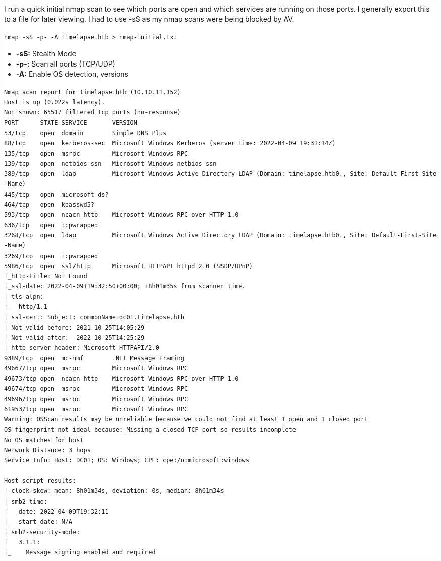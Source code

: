 I run a quick initial nmap scan to see which ports are open and which services are running on those ports. I generally export this to a file for later viewing. I had to use -sS as my nmap scans were being blocked by AV.

```
nmap -sS -p- -A timelapse.htb > nmap-initial.txt
```

* **-sS:** Stealth Mode
* **-p-:** Scan all ports (TCP/UDP)
* **-A:** Enable OS detection, versions

```
Nmap scan report for timelapse.htb (10.10.11.152)
Host is up (0.022s latency).
Not shown: 65517 filtered tcp ports (no-response)
PORT      STATE SERVICE       VERSION
53/tcp    open  domain        Simple DNS Plus
88/tcp    open  kerberos-sec  Microsoft Windows Kerberos (server time: 2022-04-09 19:31:14Z)
135/tcp   open  msrpc         Microsoft Windows RPC
139/tcp   open  netbios-ssn   Microsoft Windows netbios-ssn
389/tcp   open  ldap          Microsoft Windows Active Directory LDAP (Domain: timelapse.htb0., Site: Default-First-Site-Name)
445/tcp   open  microsoft-ds?
464/tcp   open  kpasswd5?
593/tcp   open  ncacn_http    Microsoft Windows RPC over HTTP 1.0
636/tcp   open  tcpwrapped
3268/tcp  open  ldap          Microsoft Windows Active Directory LDAP (Domain: timelapse.htb0., Site: Default-First-Site-Name)
3269/tcp  open  tcpwrapped
5986/tcp  open  ssl/http      Microsoft HTTPAPI httpd 2.0 (SSDP/UPnP)
|_http-title: Not Found
|_ssl-date: 2022-04-09T19:32:50+00:00; +8h01m35s from scanner time.
| tls-alpn:
|_  http/1.1
| ssl-cert: Subject: commonName=dc01.timelapse.htb
| Not valid before: 2021-10-25T14:05:29
|_Not valid after:  2022-10-25T14:25:29
|_http-server-header: Microsoft-HTTPAPI/2.0
9389/tcp  open  mc-nmf        .NET Message Framing
49667/tcp open  msrpc         Microsoft Windows RPC
49673/tcp open  ncacn_http    Microsoft Windows RPC over HTTP 1.0
49674/tcp open  msrpc         Microsoft Windows RPC
49696/tcp open  msrpc         Microsoft Windows RPC
61953/tcp open  msrpc         Microsoft Windows RPC
Warning: OSScan results may be unreliable because we could not find at least 1 open and 1 closed port
OS fingerprint not ideal because: Missing a closed TCP port so results incomplete
No OS matches for host
Network Distance: 3 hops
Service Info: Host: DC01; OS: Windows; CPE: cpe:/o:microsoft:windows

Host script results:
|_clock-skew: mean: 8h01m34s, deviation: 0s, median: 8h01m34s
| smb2-time:
|   date: 2022-04-09T19:32:11
|_  start_date: N/A
| smb2-security-mode:
|   3.1.1:
|_    Message signing enabled and required
```
